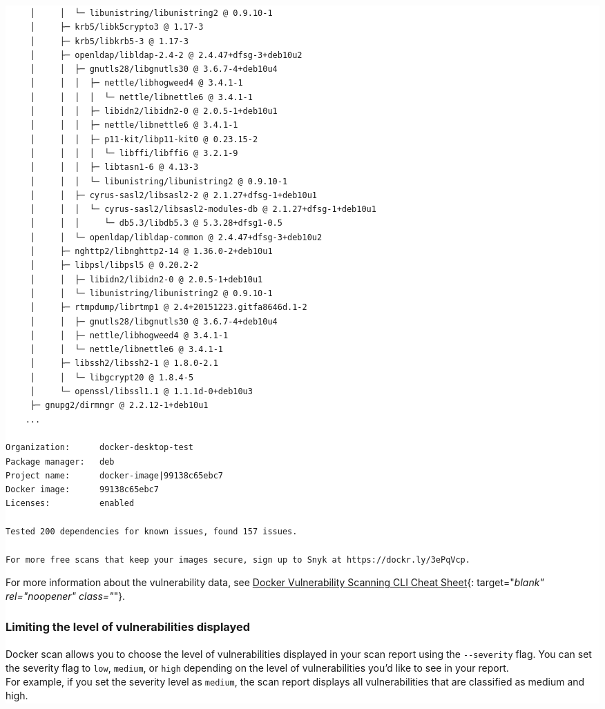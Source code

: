 ```console
     │     │  └─ libunistring/libunistring2 @ 0.9.10-1
     │     ├─ krb5/libk5crypto3 @ 1.17-3
     │     ├─ krb5/libkrb5-3 @ 1.17-3
     │     ├─ openldap/libldap-2.4-2 @ 2.4.47+dfsg-3+deb10u2
     │     │  ├─ gnutls28/libgnutls30 @ 3.6.7-4+deb10u4
     │     │  │  ├─ nettle/libhogweed4 @ 3.4.1-1
     │     │  │  │  └─ nettle/libnettle6 @ 3.4.1-1
     │     │  │  ├─ libidn2/libidn2-0 @ 2.0.5-1+deb10u1
     │     │  │  ├─ nettle/libnettle6 @ 3.4.1-1
     │     │  │  ├─ p11-kit/libp11-kit0 @ 0.23.15-2
     │     │  │  │  └─ libffi/libffi6 @ 3.2.1-9
     │     │  │  ├─ libtasn1-6 @ 4.13-3
     │     │  │  └─ libunistring/libunistring2 @ 0.9.10-1
     │     │  ├─ cyrus-sasl2/libsasl2-2 @ 2.1.27+dfsg-1+deb10u1
     │     │  │  └─ cyrus-sasl2/libsasl2-modules-db @ 2.1.27+dfsg-1+deb10u1
     │     │  │     └─ db5.3/libdb5.3 @ 5.3.28+dfsg1-0.5
     │     │  └─ openldap/libldap-common @ 2.4.47+dfsg-3+deb10u2
     │     ├─ nghttp2/libnghttp2-14 @ 1.36.0-2+deb10u1
     │     ├─ libpsl/libpsl5 @ 0.20.2-2
     │     │  ├─ libidn2/libidn2-0 @ 2.0.5-1+deb10u1
     │     │  └─ libunistring/libunistring2 @ 0.9.10-1
     │     ├─ rtmpdump/librtmp1 @ 2.4+20151223.gitfa8646d.1-2
     │     │  ├─ gnutls28/libgnutls30 @ 3.6.7-4+deb10u4
     │     │  ├─ nettle/libhogweed4 @ 3.4.1-1
     │     │  └─ nettle/libnettle6 @ 3.4.1-1
     │     ├─ libssh2/libssh2-1 @ 1.8.0-2.1
     │     │  └─ libgcrypt20 @ 1.8.4-5
     │     └─ openssl/libssl1.1 @ 1.1.1d-0+deb10u3
     ├─ gnupg2/dirmngr @ 2.2.12-1+deb10u1
    ...

Organization:      docker-desktop-test
Package manager:   deb
Project name:      docker-image|99138c65ebc7
Docker image:      99138c65ebc7
Licenses:          enabled

Tested 200 dependencies for known issues, found 157 issues.

For more free scans that keep your images secure, sign up to Snyk at https://dockr.ly/3ePqVcp.
```

For more information about the vulnerability data, see
[Docker Vulnerability Scanning CLI Cheat Sheet](https://goto.docker.com/rs/929-FJL-178/images/cheat-sheet-docker-desktop-vulnerability-scanning-CLI.pdf){:
target="_blank" rel="noopener" class="_"}.

### Limiting the level of vulnerabilities displayed

Docker scan allows you to choose the level of vulnerabilities displayed in your
scan report using the `--severity` flag. You can set the severity flag to `low`,
`medium`, or `high` depending on the level of vulnerabilities you’d like to see
in your report.  
For example, if you set the severity level as `medium`, the scan report displays
all vulnerabilities that are classified as medium and high.
